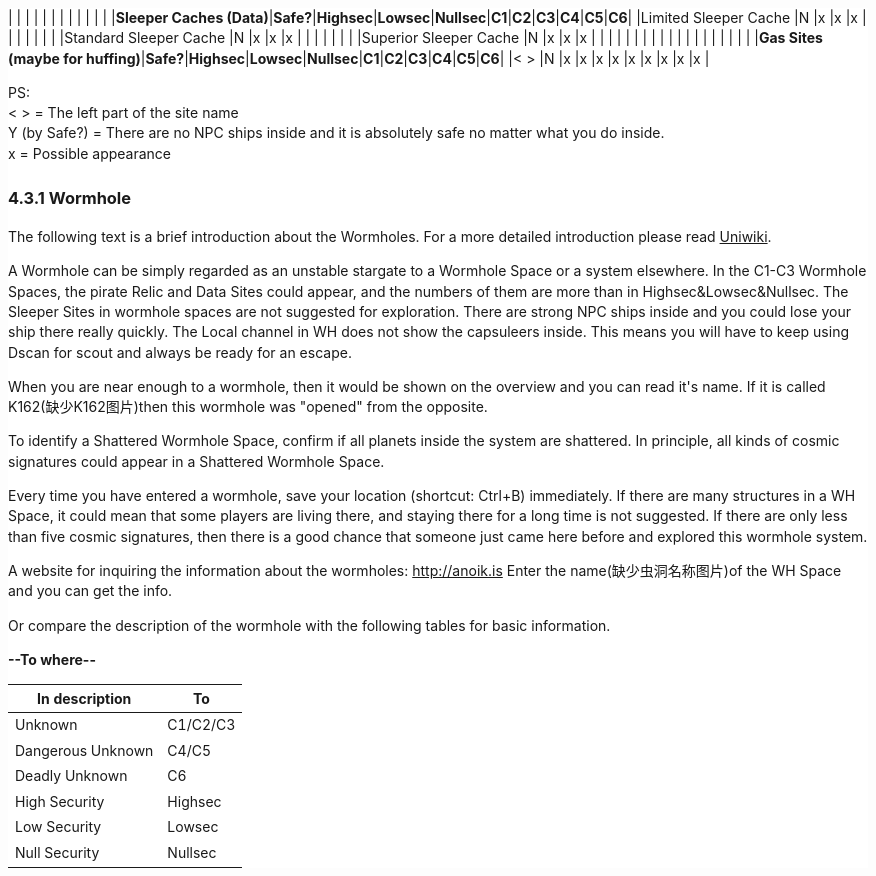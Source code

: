 |             |     |       |      |       |   |   |   |   |   |   |
|**Sleeper Caches (Data)**|**Safe?**|**Highsec**|**Lowsec**|**Nullsec**|**C1**|**C2**|**C3**|**C4**|**C5**|**C6**|
|Limited Sleeper Cache     |N        |x          |x         |x          |      |      |      |      |      |      |
|Standard Sleeper Cache    |N        |x          |x         |x          |      |      |      |      |      |      |
|Superior Sleeper Cache    |N        |x          |x         |x          |      |      |      |      |      |      |
|             |     |       |      |       |   |   |   |   |   |   |
|**Gas Sites (maybe for huffing)**|**Safe?**|**Highsec**|**Lowsec**|**Nullsec**|**C1**|**C2**|**C3**|**C4**|**C5**|**C6**|
|< >                               |N        |x          |x         |x          |x     |x     |x     |x     |x     |x     |

PS:<br>
< > = The left part of the site name<br>
Y (by Safe?) = There are no NPC ships inside and it is absolutely safe no matter what you do inside.<br>
x = Possible appearance

### 4.3.1 Wormhole

The following text is a brief introduction about the Wormholes. For a more detailed introduction please read [Uniwiki](https://wiki.eveuniversity.org/Wormholes).

A Wormhole can be simply regarded as an unstable stargate to a Wormhole Space or a system elsewhere. In the C1-C3 Wormhole Spaces, the pirate Relic and Data Sites could appear, and the numbers of them are more than in Highsec&Lowsec&Nullsec. The Sleeper Sites in wormhole spaces are not suggested for exploration. There are strong NPC ships inside and you could lose your ship there really quickly. The Local channel in WH does not show the capsuleers inside. This means you will have to keep using Dscan for scout and always be ready for an escape.

When you are near enough to a wormhole, then it would be shown on the overview and you can read it's name. If it is called K162(缺少K162图片)then this wormhole was "opened" from the opposite. 

To identify a Shattered Wormhole Space, confirm if all planets inside the system are shattered. In principle, all kinds of cosmic signatures could appear in a Shattered Wormhole Space.

Every time you have entered a wormhole, save your location (shortcut: Ctrl+B) immediately. If there are many structures in a WH Space, it could mean that some players are living there, and staying there for a long time is not suggested. If there are only less than five cosmic signatures, then there is a good chance that someone just came here before and explored this wormhole system.

A website for inquiring the information about the wormholes: http://anoik.is
Enter the name(缺少虫洞名称图片)of the WH Space and you can get the info.

Or compare the description of the wormhole with the following tables for basic information.

**--To where--**

|In description   |To      |
|-----------------|--------|
|Unknown          |C1/C2/C3|
|Dangerous Unknown|C4/C5   |
|Deadly Unknown   |C6      |
|High Security    |Highsec |
|Low Security     |Lowsec  |
|Null Security    |Nullsec |
